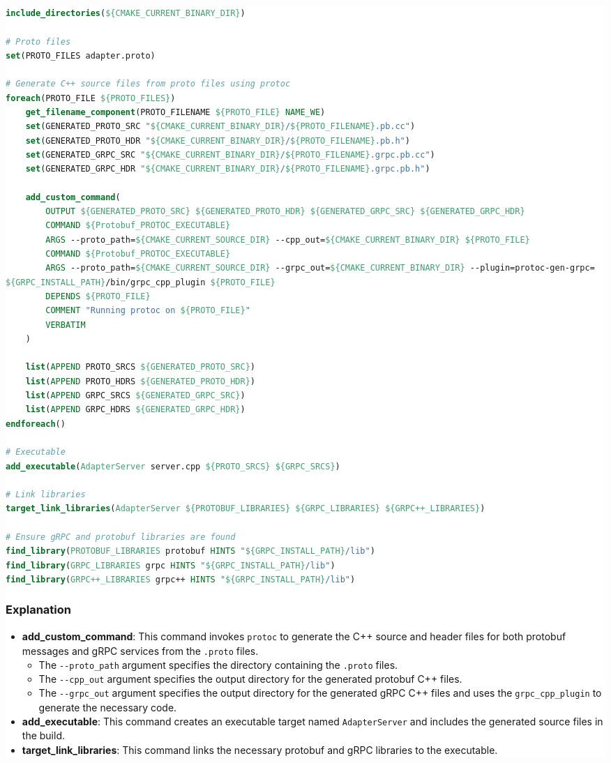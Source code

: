 ```cmake
include_directories(${CMAKE_CURRENT_BINARY_DIR})

# Proto files
set(PROTO_FILES adapter.proto)

# Generate C++ source files from proto files using protoc
foreach(PROTO_FILE ${PROTO_FILES})
    get_filename_component(PROTO_FILENAME ${PROTO_FILE} NAME_WE)
    set(GENERATED_PROTO_SRC "${CMAKE_CURRENT_BINARY_DIR}/${PROTO_FILENAME}.pb.cc")
    set(GENERATED_PROTO_HDR "${CMAKE_CURRENT_BINARY_DIR}/${PROTO_FILENAME}.pb.h")
    set(GENERATED_GRPC_SRC "${CMAKE_CURRENT_BINARY_DIR}/${PROTO_FILENAME}.grpc.pb.cc")
    set(GENERATED_GRPC_HDR "${CMAKE_CURRENT_BINARY_DIR}/${PROTO_FILENAME}.grpc.pb.h")

    add_custom_command(
        OUTPUT ${GENERATED_PROTO_SRC} ${GENERATED_PROTO_HDR} ${GENERATED_GRPC_SRC} ${GENERATED_GRPC_HDR}
        COMMAND ${Protobuf_PROTOC_EXECUTABLE}
        ARGS --proto_path=${CMAKE_CURRENT_SOURCE_DIR} --cpp_out=${CMAKE_CURRENT_BINARY_DIR} ${PROTO_FILE}
        COMMAND ${Protobuf_PROTOC_EXECUTABLE}
        ARGS --proto_path=${CMAKE_CURRENT_SOURCE_DIR} --grpc_out=${CMAKE_CURRENT_BINARY_DIR} --plugin=protoc-gen-grpc=${GRPC_INSTALL_PATH}/bin/grpc_cpp_plugin ${PROTO_FILE}
        DEPENDS ${PROTO_FILE}
        COMMENT "Running protoc on ${PROTO_FILE}"
        VERBATIM
    )

    list(APPEND PROTO_SRCS ${GENERATED_PROTO_SRC})
    list(APPEND PROTO_HDRS ${GENERATED_PROTO_HDR})
    list(APPEND GRPC_SRCS ${GENERATED_GRPC_SRC})
    list(APPEND GRPC_HDRS ${GENERATED_GRPC_HDR})
endforeach()

# Executable
add_executable(AdapterServer server.cpp ${PROTO_SRCS} ${GRPC_SRCS})

# Link libraries
target_link_libraries(AdapterServer ${PROTOBUF_LIBRARIES} ${GRPC_LIBRARIES} ${GRPC++_LIBRARIES})

# Ensure gRPC and protobuf libraries are found
find_library(PROTOBUF_LIBRARIES protobuf HINTS "${GRPC_INSTALL_PATH}/lib")
find_library(GRPC_LIBRARIES grpc HINTS "${GRPC_INSTALL_PATH}/lib")
find_library(GRPC++_LIBRARIES grpc++ HINTS "${GRPC_INSTALL_PATH}/lib")
```

### Explanation

- **add_custom_command**: This command invokes `protoc` to generate the C++ source and header files for both protobuf messages and gRPC services from the `.proto` files.
  - The `--proto_path` argument specifies the directory containing the `.proto` files.
  - The `--cpp_out` argument specifies the output directory for the generated protobuf C++ files.
  - The `--grpc_out` argument specifies the output directory for the generated gRPC C++ files and uses the `grpc_cpp_plugin` to generate the necessary code.
- **add_executable**: This command creates an executable target named `AdapterServer` and includes the generated source files in the build.
- **target_link_libraries**: This command links the necessary protobuf and gRPC libraries to the executable.
